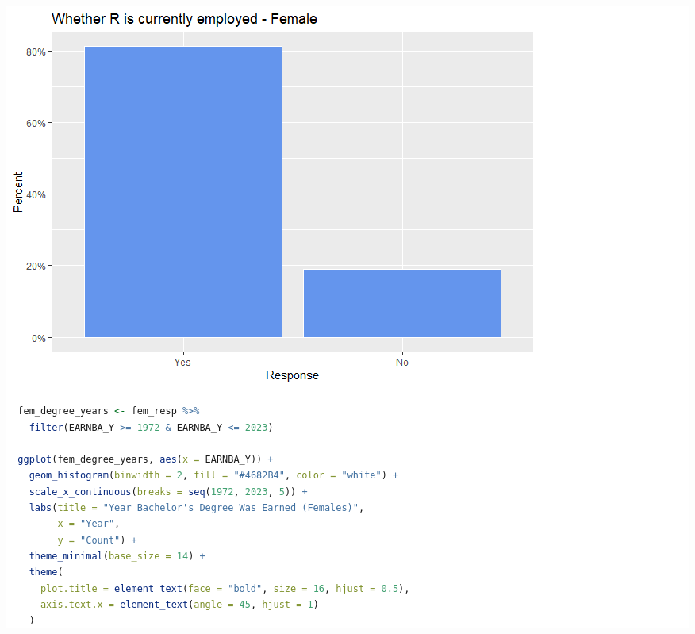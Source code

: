 ![](fem_resp_finals_files/figure-gfm/unnamed-chunk-3-4.png)

``` r
  fem_degree_years <- fem_resp %>%
    filter(EARNBA_Y >= 1972 & EARNBA_Y <= 2023)
  
  ggplot(fem_degree_years, aes(x = EARNBA_Y)) +
    geom_histogram(binwidth = 2, fill = "#4682B4", color = "white") +
    scale_x_continuous(breaks = seq(1972, 2023, 5)) +
    labs(title = "Year Bachelor's Degree Was Earned (Females)",
         x = "Year",
         y = "Count") +
    theme_minimal(base_size = 14) +
    theme(
      plot.title = element_text(face = "bold", size = 16, hjust = 0.5),
      axis.text.x = element_text(angle = 45, hjust = 1)
    )
```
